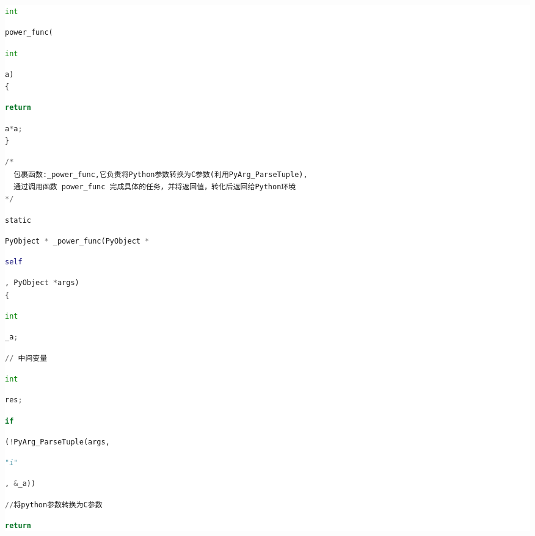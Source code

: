 ```python
```
```python
int
```
```python
power_func(
```
```python
int
```
```python
a)
{
```
```python
return
```
```python
a*a;
}
```
```python
/*
  包裹函数:_power_func,它负责将Python参数转换为C参数(利用PyArg_ParseTuple),
  通过调用函数 power_func 完成具体的任务，并将返回值，转化后返回给Python环境
*/
```
```python
static
```
```python
PyObject * _power_func(PyObject *
```
```python
self
```
```python
, PyObject *args)
{
```
```python
int
```
```python
_a;
```
```python
// 中间变量
```
```python
int
```
```python
res;
```
```python
if
```
```python
(!PyArg_ParseTuple(args,
```
```python
"i"
```
```python
, &_a))
```
```python
//将python参数转换为C参数
```
```python
return
```